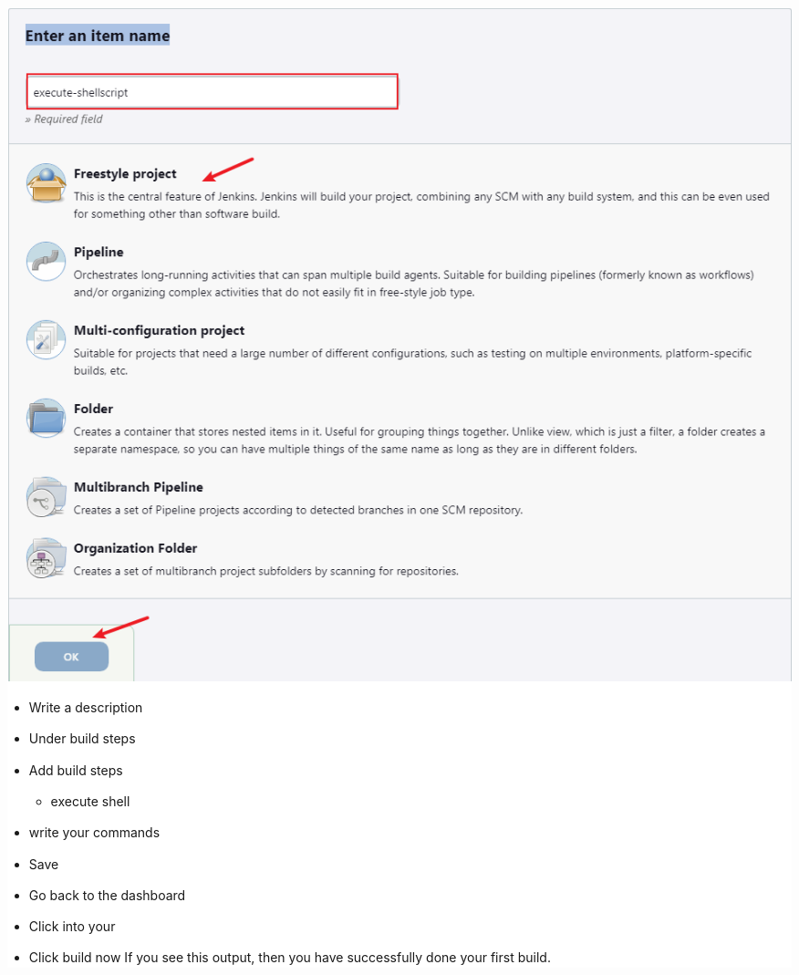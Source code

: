 ![freestyle](./images/new-freestyle.png)

- Write a description 

- Under build steps 
- Add build steps
  - execute shell 

- write your commands
- Save
- Go back to the dashboard
- Click into your 
- Click build now
If you see this output, then you have successfully done your first build.
